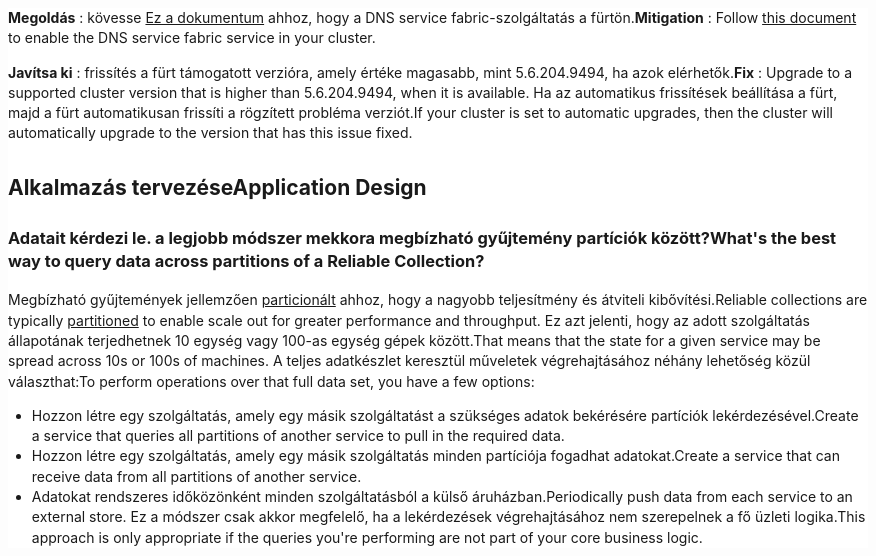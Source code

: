 <span data-ttu-id="c50f5-167">**Megoldás** : kövesse [Ez a dokumentum](service-fabric-dnsservice.md) ahhoz, hogy a DNS service fabric-szolgáltatás a fürtön.</span><span class="sxs-lookup"><span data-stu-id="c50f5-167">**Mitigation** :  Follow [this document](service-fabric-dnsservice.md) to enable the DNS service fabric service in your cluster.</span></span>

<span data-ttu-id="c50f5-168">**Javítsa ki** : frissítés a fürt támogatott verzióra, amely értéke magasabb, mint 5.6.204.9494, ha azok elérhetők.</span><span class="sxs-lookup"><span data-stu-id="c50f5-168">**Fix** :  Upgrade to a supported cluster version that is higher than 5.6.204.9494, when it is available.</span></span> <span data-ttu-id="c50f5-169">Ha az automatikus frissítések beállítása a fürt, majd a fürt automatikusan frissíti a rögzített probléma verziót.</span><span class="sxs-lookup"><span data-stu-id="c50f5-169">If your cluster is set to automatic upgrades, then the cluster will automatically upgrade to the version that has this issue fixed.</span></span>

  
## <a name="application-design"></a><span data-ttu-id="c50f5-170">Alkalmazás tervezése</span><span class="sxs-lookup"><span data-stu-id="c50f5-170">Application Design</span></span>

### <a name="whats-the-best-way-to-query-data-across-partitions-of-a-reliable-collection"></a><span data-ttu-id="c50f5-171">Adatait kérdezi le. a legjobb módszer mekkora megbízható gyűjtemény partíciók között?</span><span class="sxs-lookup"><span data-stu-id="c50f5-171">What's the best way to query data across partitions of a Reliable Collection?</span></span>

<span data-ttu-id="c50f5-172">Megbízható gyűjtemények jellemzően [particionált](service-fabric-concepts-partitioning.md) ahhoz, hogy a nagyobb teljesítmény és átviteli kibővítési.</span><span class="sxs-lookup"><span data-stu-id="c50f5-172">Reliable collections are typically [partitioned](service-fabric-concepts-partitioning.md) to enable scale out for greater performance and throughput.</span></span> <span data-ttu-id="c50f5-173">Ez azt jelenti, hogy az adott szolgáltatás állapotának terjedhetnek 10 egység vagy 100-as egység gépek között.</span><span class="sxs-lookup"><span data-stu-id="c50f5-173">That means that the state for a given service may be spread across 10s or 100s of machines.</span></span> <span data-ttu-id="c50f5-174">A teljes adatkészlet keresztül műveletek végrehajtásához néhány lehetőség közül választhat:</span><span class="sxs-lookup"><span data-stu-id="c50f5-174">To perform operations over that full data set, you have a few options:</span></span>

- <span data-ttu-id="c50f5-175">Hozzon létre egy szolgáltatás, amely egy másik szolgáltatást a szükséges adatok bekérésére partíciók lekérdezésével.</span><span class="sxs-lookup"><span data-stu-id="c50f5-175">Create a service that queries all partitions of another service to pull in the required data.</span></span>
- <span data-ttu-id="c50f5-176">Hozzon létre egy szolgáltatás, amely egy másik szolgáltatás minden partíciója fogadhat adatokat.</span><span class="sxs-lookup"><span data-stu-id="c50f5-176">Create a service that can receive data from all partitions of another service.</span></span>
- <span data-ttu-id="c50f5-177">Adatokat rendszeres időközönként minden szolgáltatásból a külső áruházban.</span><span class="sxs-lookup"><span data-stu-id="c50f5-177">Periodically push data from each service to an external store.</span></span> <span data-ttu-id="c50f5-178">Ez a módszer csak akkor megfelelő, ha a lekérdezések végrehajtásához nem szerepelnek a fő üzleti logika.</span><span class="sxs-lookup"><span data-stu-id="c50f5-178">This approach is only appropriate if the queries you're performing are not part of your core business logic.</span></span>
